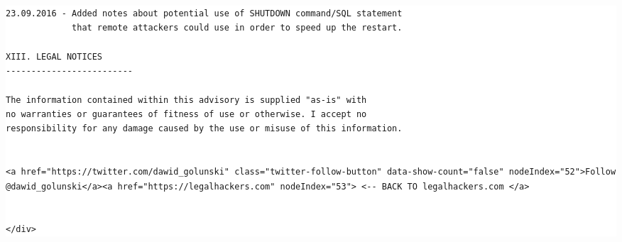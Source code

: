 ~~~~~~~~~~~~~~~~~~~~~~~~~
23.09.2016 - Added notes about potential use of SHUTDOWN command/SQL statement
             that remote attackers could use in order to speed up the restart.
 
XIII. LEGAL NOTICES
-------------------------

The information contained within this advisory is supplied "as-is" with
no warranties or guarantees of fitness of use or otherwise. I accept no
responsibility for any damage caused by the use or misuse of this information.


<a href="https://twitter.com/dawid_golunski" class="twitter-follow-button" data-show-count="false" nodeIndex="52">Follow @dawid_golunski</a><a href="https://legalhackers.com" nodeIndex="53"> <-- BACK TO legalhackers.com </a>


</div>